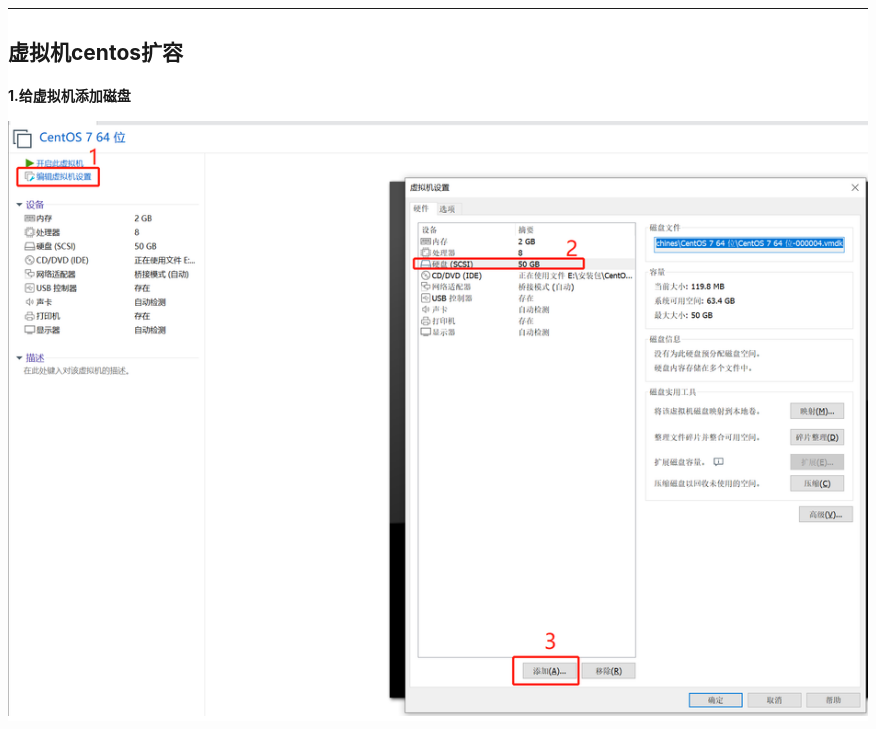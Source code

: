 

---

## 虚拟机centos扩容

**1.给虚拟机添加磁盘**

![image.png](images/1645063000718-2f0e7cb2-83e3-458c-bb7e-6a4bafbbed34-165240607540310.png)
